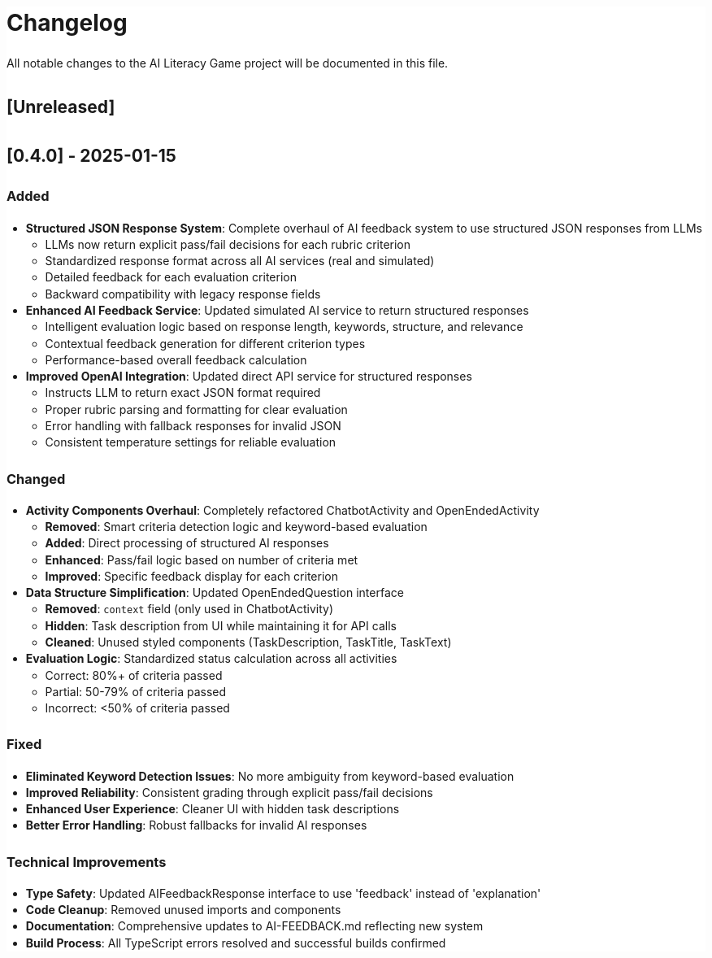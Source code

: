 # Changelog

All notable changes to the AI Literacy Game project will be documented in this file.

## [Unreleased]

## [0.4.0] - 2025-01-15

### Added
- **Structured JSON Response System**: Complete overhaul of AI feedback system to use structured JSON responses from LLMs
  - LLMs now return explicit pass/fail decisions for each rubric criterion
  - Standardized response format across all AI services (real and simulated)
  - Detailed feedback for each evaluation criterion
  - Backward compatibility with legacy response fields
- **Enhanced AI Feedback Service**: Updated simulated AI service to return structured responses
  - Intelligent evaluation logic based on response length, keywords, structure, and relevance
  - Contextual feedback generation for different criterion types
  - Performance-based overall feedback calculation
- **Improved OpenAI Integration**: Updated direct API service for structured responses
  - Instructs LLM to return exact JSON format required
  - Proper rubric parsing and formatting for clear evaluation
  - Error handling with fallback responses for invalid JSON
  - Consistent temperature settings for reliable evaluation

### Changed
- **Activity Components Overhaul**: Completely refactored ChatbotActivity and OpenEndedActivity
  - **Removed**: Smart criteria detection logic and keyword-based evaluation
  - **Added**: Direct processing of structured AI responses
  - **Enhanced**: Pass/fail logic based on number of criteria met
  - **Improved**: Specific feedback display for each criterion
- **Data Structure Simplification**: Updated OpenEndedQuestion interface
  - **Removed**: `context` field (only used in ChatbotActivity)
  - **Hidden**: Task description from UI while maintaining it for API calls
  - **Cleaned**: Unused styled components (TaskDescription, TaskTitle, TaskText)
- **Evaluation Logic**: Standardized status calculation across all activities
  - Correct: 80%+ of criteria passed
  - Partial: 50-79% of criteria passed
  - Incorrect: <50% of criteria passed

### Fixed
- **Eliminated Keyword Detection Issues**: No more ambiguity from keyword-based evaluation
- **Improved Reliability**: Consistent grading through explicit pass/fail decisions
- **Enhanced User Experience**: Cleaner UI with hidden task descriptions
- **Better Error Handling**: Robust fallbacks for invalid AI responses

### Technical Improvements
- **Type Safety**: Updated AIFeedbackResponse interface to use 'feedback' instead of 'explanation'
- **Code Cleanup**: Removed unused imports and components
- **Documentation**: Comprehensive updates to AI-FEEDBACK.md reflecting new system
- **Build Process**: All TypeScript errors resolved and successful builds confirmed
